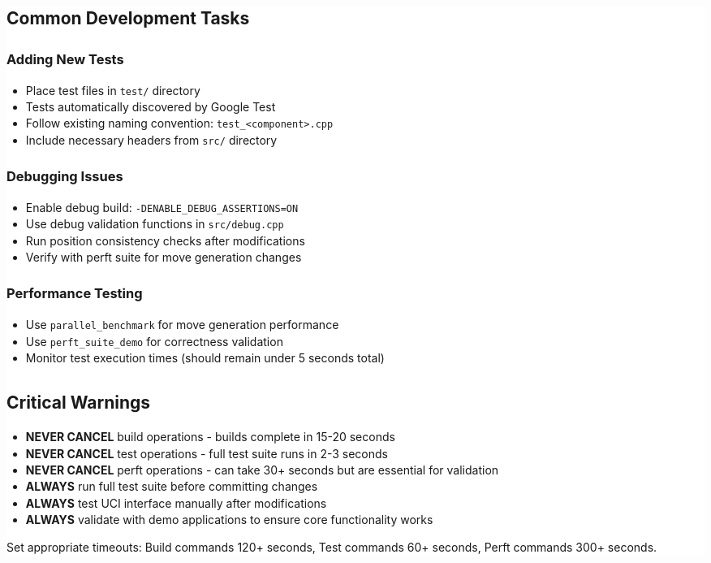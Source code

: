 ## Common Development Tasks

### Adding New Tests
- Place test files in `test/` directory
- Tests automatically discovered by Google Test
- Follow existing naming convention: `test_<component>.cpp`
- Include necessary headers from `src/` directory

### Debugging Issues
- Enable debug build: `-DENABLE_DEBUG_ASSERTIONS=ON`
- Use debug validation functions in `src/debug.cpp`
- Run position consistency checks after modifications
- Verify with perft suite for move generation changes

### Performance Testing
- Use `parallel_benchmark` for move generation performance
- Use `perft_suite_demo` for correctness validation
- Monitor test execution times (should remain under 5 seconds total)

## Critical Warnings

- **NEVER CANCEL** build operations - builds complete in 15-20 seconds
- **NEVER CANCEL** test operations - full test suite runs in 2-3 seconds  
- **NEVER CANCEL** perft operations - can take 30+ seconds but are essential for validation
- **ALWAYS** run full test suite before committing changes
- **ALWAYS** test UCI interface manually after modifications
- **ALWAYS** validate with demo applications to ensure core functionality works

Set appropriate timeouts: Build commands 120+ seconds, Test commands 60+ seconds, Perft commands 300+ seconds.